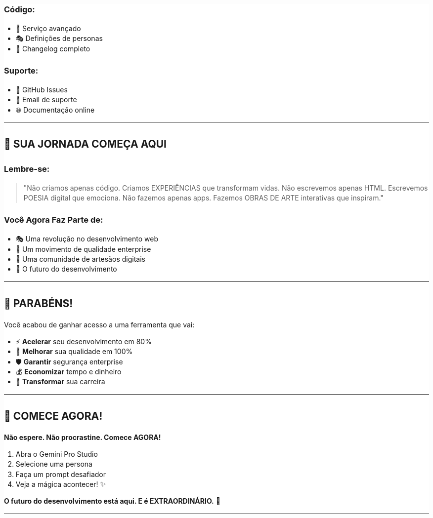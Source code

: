 ### Código:
- 🔧 Serviço avançado
- 🎭 Definições de personas
- 📝 Changelog completo

### Suporte:
- 💬 GitHub Issues
- 📧 Email de suporte
- 🌐 Documentação online

---

## 🎯 SUA JORNADA COMEÇA AQUI

### Lembre-se:

> "Não criamos apenas código. Criamos EXPERIÊNCIAS que transformam vidas.
> Não escrevemos apenas HTML. Escrevemos POESIA digital que emociona.
> Não fazemos apenas apps. Fazemos OBRAS DE ARTE interativas que inspiram."

### Você Agora Faz Parte de:

- 🎭 Uma revolução no desenvolvimento web
- 🚀 Um movimento de qualidade enterprise
- 💎 Uma comunidade de artesãos digitais
- 🌟 O futuro do desenvolvimento

---

## 🎊 PARABÉNS!

Você acabou de ganhar acesso a uma ferramenta que vai:
- ⚡ **Acelerar** seu desenvolvimento em 80%
- 🎯 **Melhorar** sua qualidade em 100%
- 🛡️ **Garantir** segurança enterprise
- 💰 **Economizar** tempo e dinheiro
- 🚀 **Transformar** sua carreira

---

## 🚀 COMECE AGORA!

**Não espere. Não procrastine. Comece AGORA!**

1. Abra o Gemini Pro Studio
2. Selecione uma persona
3. Faça um prompt desafiador
4. Veja a mágica acontecer! ✨

**O futuro do desenvolvimento está aqui. E é EXTRAORDINÁRIO.** 🚀

---

